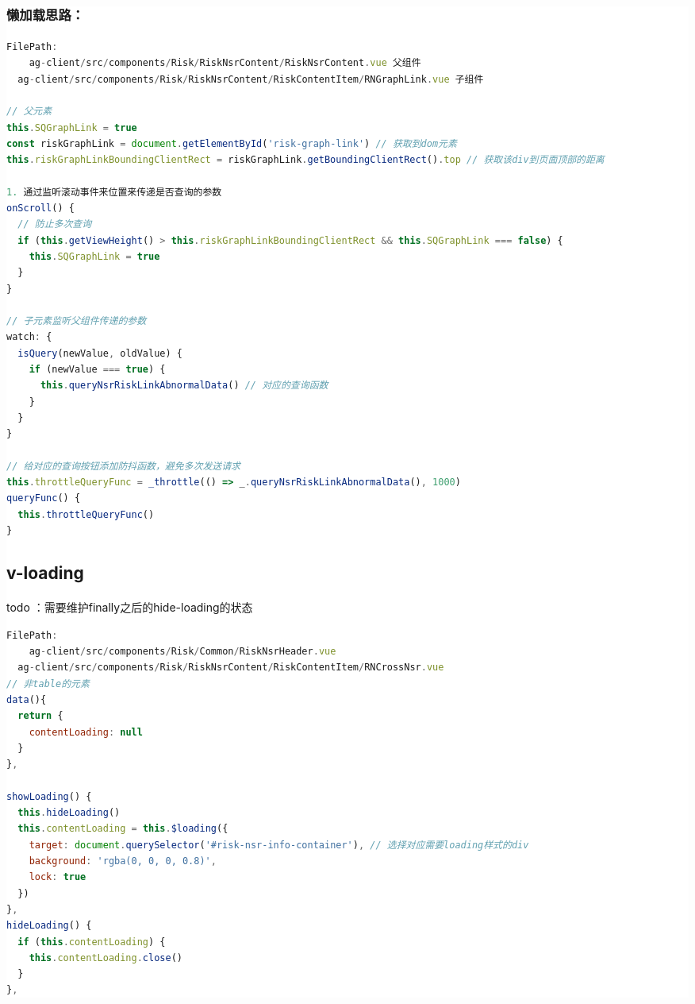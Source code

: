 ### 懒加载思路：

```javascript
FilePath: 
	ag-client/src/components/Risk/RiskNsrContent/RiskNsrContent.vue 父组件
  ag-client/src/components/Risk/RiskNsrContent/RiskContentItem/RNGraphLink.vue 子组件

// 父元素
this.SQGraphLink = true
const riskGraphLink = document.getElementById('risk-graph-link') // 获取到dom元素
this.riskGraphLinkBoundingClientRect = riskGraphLink.getBoundingClientRect().top // 获取该div到页面顶部的距离

1. 通过监听滚动事件来位置来传递是否查询的参数
onScroll() {
  // 防止多次查询
  if (this.getViewHeight() > this.riskGraphLinkBoundingClientRect && this.SQGraphLink === false) {
    this.SQGraphLink = true
  }
}

// 子元素监听父组件传递的参数
watch: {
  isQuery(newValue, oldValue) {
    if (newValue === true) {
      this.queryNsrRiskLinkAbnormalData() // 对应的查询函数
    }
  }
}

// 给对应的查询按钮添加防抖函数，避免多次发送请求
this.throttleQueryFunc = _throttle(() => _.queryNsrRiskLinkAbnormalData(), 1000)
queryFunc() {
  this.throttleQueryFunc()
}
```

## v-loading

todo ：需要维护finally之后的hide-loading的状态

```javascript
FilePath: 
	ag-client/src/components/Risk/Common/RiskNsrHeader.vue
  ag-client/src/components/Risk/RiskNsrContent/RiskContentItem/RNCrossNsr.vue
// 非table的元素
data(){
  return {
    contentLoading: null
  }
},
  
showLoading() {
  this.hideLoading()
  this.contentLoading = this.$loading({
    target: document.querySelector('#risk-nsr-info-container'), // 选择对应需要loading样式的div
    background: 'rgba(0, 0, 0, 0.8)',
    lock: true
  })
},
hideLoading() {
  if (this.contentLoading) {
    this.contentLoading.close()
  }
},
```